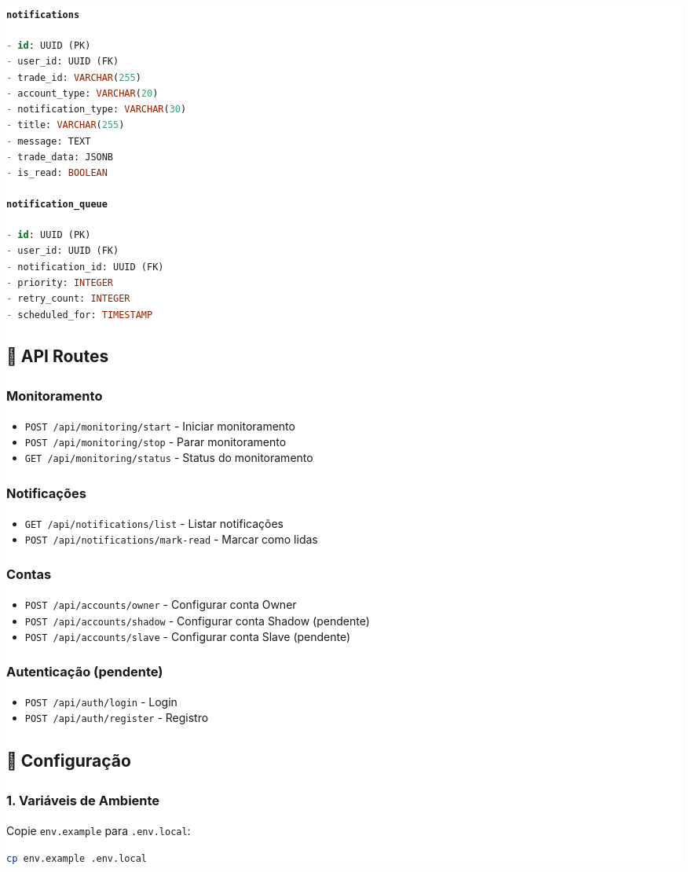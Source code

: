 #### `notifications`
```sql
- id: UUID (PK)
- user_id: UUID (FK)
- trade_id: VARCHAR(255)
- account_type: VARCHAR(20)
- notification_type: VARCHAR(30)
- title: VARCHAR(255)
- message: TEXT
- trade_data: JSONB
- is_read: BOOLEAN
```

#### `notification_queue`
```sql
- id: UUID (PK)
- user_id: UUID (FK)
- notification_id: UUID (FK)
- priority: INTEGER
- retry_count: INTEGER
- scheduled_for: TIMESTAMP
```

## 🔌 API Routes

### Monitoramento
- `POST /api/monitoring/start` - Iniciar monitoramento
- `POST /api/monitoring/stop` - Parar monitoramento
- `GET /api/monitoring/status` - Status do monitoramento

### Notificações
- `GET /api/notifications/list` - Listar notificações
- `POST /api/notifications/mark-read` - Marcar como lidas

### Contas
- `POST /api/accounts/owner` - Configurar conta Owner
- `POST /api/accounts/shadow` - Configurar conta Shadow (pendente)
- `POST /api/accounts/slave` - Configurar conta Slave (pendente)

### Autenticação (pendente)
- `POST /api/auth/login` - Login
- `POST /api/auth/register` - Registro

## 🔧 Configuração

### 1. Variáveis de Ambiente
Copie `env.example` para `.env.local`:

```bash
cp env.example .env.local
```
